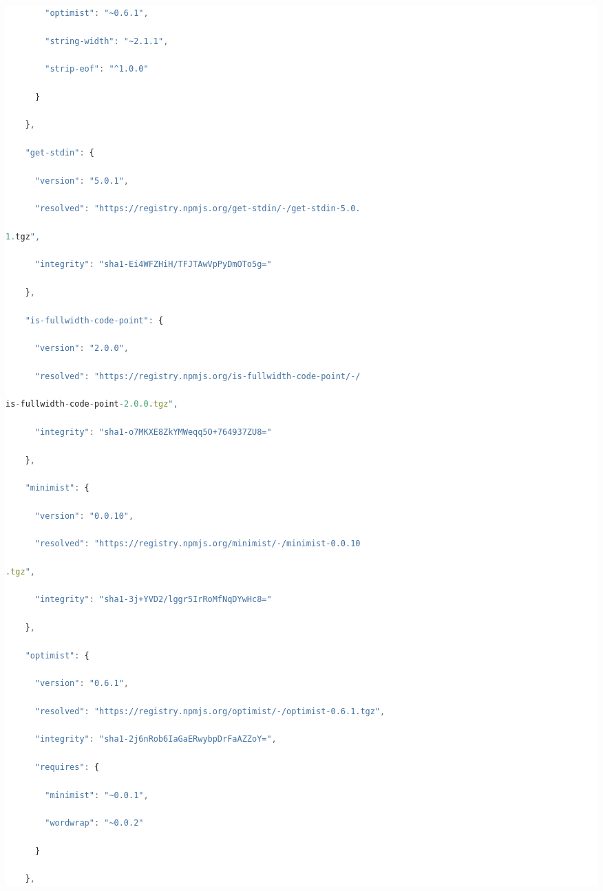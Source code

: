 ```js
        "optimist": "~0.6.1",

        "string-width": "~2.1.1",

        "strip-eof": "^1.0.0"

      }

    },

    "get-stdin": {

      "version": "5.0.1",

      "resolved": "https://registry.npmjs.org/get-stdin/-/get-stdin-5.0.

1.tgz",

      "integrity": "sha1-Ei4WFZHiH/TFJTAwVpPyDmOTo5g="

    },

    "is-fullwidth-code-point": {

      "version": "2.0.0",

      "resolved": "https://registry.npmjs.org/is-fullwidth-code-point/-/

is-fullwidth-code-point-2.0.0.tgz",

      "integrity": "sha1-o7MKXE8ZkYMWeqq5O+764937ZU8="

    },

    "minimist": {

      "version": "0.0.10",

      "resolved": "https://registry.npmjs.org/minimist/-/minimist-0.0.10

.tgz",

      "integrity": "sha1-3j+YVD2/lggr5IrRoMfNqDYwHc8="

    },

    "optimist": {

      "version": "0.6.1",

      "resolved": "https://registry.npmjs.org/optimist/-/optimist-0.6.1.tgz",

      "integrity": "sha1-2j6nRob6IaGaERwybpDrFaAZZoY=",

      "requires": {

        "minimist": "~0.0.1",

        "wordwrap": "~0.0.2"

      }

    },
```